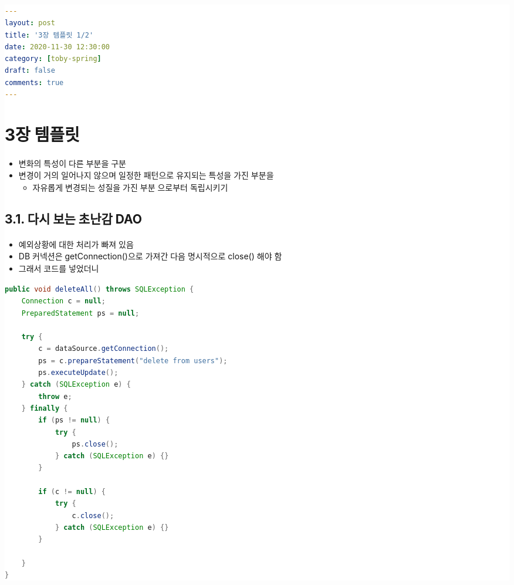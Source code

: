 ```yaml
---
layout: post
title: '3장 템플릿 1/2'
date: 2020-11-30 12:30:00
category: [toby-spring]
draft: false
comments: true
---
```


# 3장 템플릿

-   변화의 특성이 다른 부분을 구분
-   변경이 거의 일어나지 않으며 일정한 패턴으로 유지되는 특성을 가진 부분을
    -   자유롭게 변경되는 성질을 가진 부분 으로부터 독립시키기

## 3.1. 다시 보는 초난감 DAO

-   예외상황에 대한 처리가 빠져 있음
-   DB 커넥션은 getConnection()으로 가져간 다음 명시적으로 close() 해야 함
-   그래서 코드를 넣었더니

```java
public void deleteAll() throws SQLException {
    Connection c = null;
    PreparedStatement ps = null;

    try {
        c = dataSource.getConnection();
        ps = c.prepareStatement("delete from users");
        ps.executeUpdate();
    } catch (SQLException e) {
        throw e;
    } finally {
        if (ps != null) {
            try {
                ps.close();
            } catch (SQLException e) {}
        }

        if (c != null) {
            try {
                c.close();
            } catch (SQLException e) {}
        }

    }
}

```
